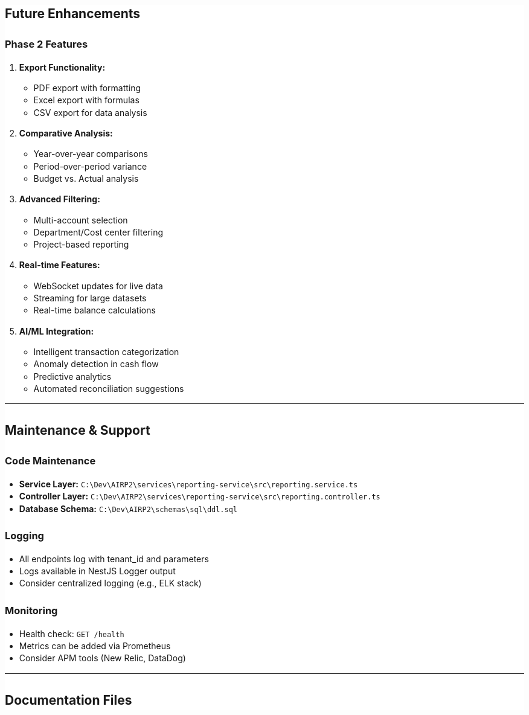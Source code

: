 ## Future Enhancements

### Phase 2 Features
1. **Export Functionality:**
   - PDF export with formatting
   - Excel export with formulas
   - CSV export for data analysis

2. **Comparative Analysis:**
   - Year-over-year comparisons
   - Period-over-period variance
   - Budget vs. Actual analysis

3. **Advanced Filtering:**
   - Multi-account selection
   - Department/Cost center filtering
   - Project-based reporting

4. **Real-time Features:**
   - WebSocket updates for live data
   - Streaming for large datasets
   - Real-time balance calculations

5. **AI/ML Integration:**
   - Intelligent transaction categorization
   - Anomaly detection in cash flow
   - Predictive analytics
   - Automated reconciliation suggestions

---

## Maintenance & Support

### Code Maintenance
- **Service Layer:** `C:\Dev\AIRP2\services\reporting-service\src\reporting.service.ts`
- **Controller Layer:** `C:\Dev\AIRP2\services\reporting-service\src\reporting.controller.ts`
- **Database Schema:** `C:\Dev\AIRP2\schemas\sql\ddl.sql`

### Logging
- All endpoints log with tenant_id and parameters
- Logs available in NestJS Logger output
- Consider centralized logging (e.g., ELK stack)

### Monitoring
- Health check: `GET /health`
- Metrics can be added via Prometheus
- Consider APM tools (New Relic, DataDog)

---

## Documentation Files
